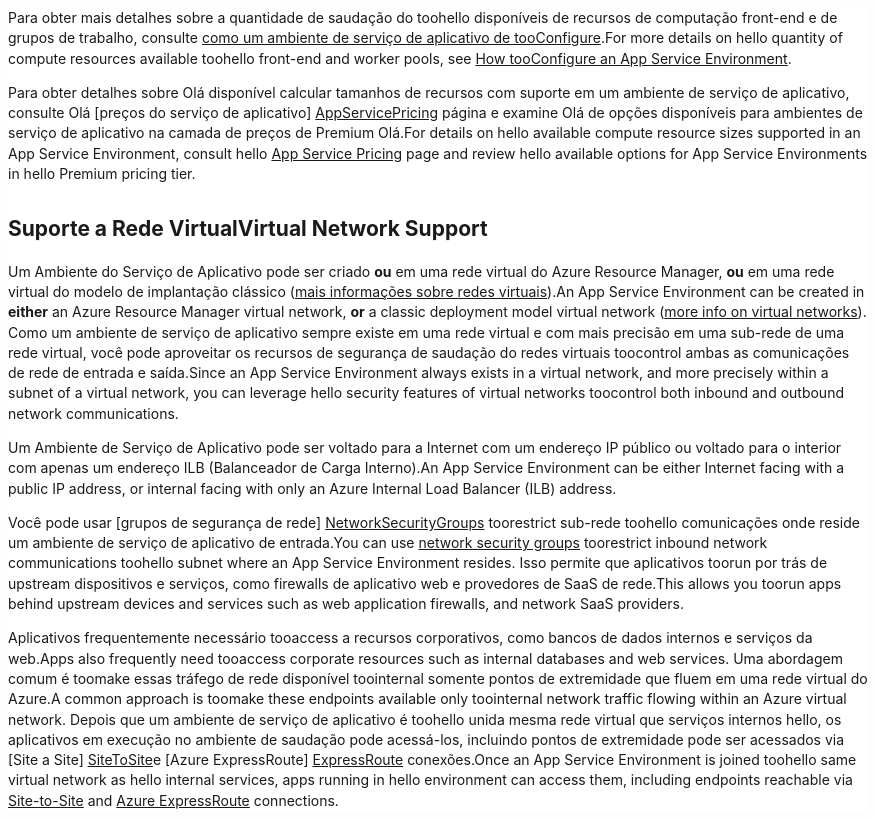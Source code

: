 <span data-ttu-id="115c0-130">Para obter mais detalhes sobre a quantidade de saudação do toohello disponíveis de recursos de computação front-end e de grupos de trabalho, consulte [como um ambiente de serviço de aplicativo de tooConfigure][HowToConfigureanAppServiceEnvironment].</span><span class="sxs-lookup"><span data-stu-id="115c0-130">For more details on hello quantity of compute resources available toohello front-end and worker pools, see [How tooConfigure an App Service Environment][HowToConfigureanAppServiceEnvironment].</span></span>  

<span data-ttu-id="115c0-131">Para obter detalhes sobre Olá disponível calcular tamanhos de recursos com suporte em um ambiente de serviço de aplicativo, consulte Olá [preços do serviço de aplicativo] [ AppServicePricing] página e examine Olá de opções disponíveis para ambientes de serviço de aplicativo na camada de preços de Premium Olá.</span><span class="sxs-lookup"><span data-stu-id="115c0-131">For details on hello available compute resource sizes supported in an App Service Environment, consult hello [App Service Pricing][AppServicePricing] page and review hello available options for App Service Environments in hello Premium pricing tier.</span></span>

## <a name="virtual-network-support"></a><span data-ttu-id="115c0-132">Suporte a Rede Virtual</span><span class="sxs-lookup"><span data-stu-id="115c0-132">Virtual Network Support</span></span>
<span data-ttu-id="115c0-133">Um Ambiente do Serviço de Aplicativo pode ser criado **ou** em uma rede virtual do Azure Resource Manager, **ou** em uma rede virtual do modelo de implantação clássico ([mais informações sobre redes virtuais][MoreInfoOnVirtualNetworks]).</span><span class="sxs-lookup"><span data-stu-id="115c0-133">An App Service Environment can be created in **either** an Azure Resource Manager virtual network, **or** a classic deployment model virtual network ([more info on virtual networks][MoreInfoOnVirtualNetworks]).</span></span>  <span data-ttu-id="115c0-134">Como um ambiente de serviço de aplicativo sempre existe em uma rede virtual e com mais precisão em uma sub-rede de uma rede virtual, você pode aproveitar os recursos de segurança de saudação do redes virtuais toocontrol ambas as comunicações de rede de entrada e saída.</span><span class="sxs-lookup"><span data-stu-id="115c0-134">Since an App Service Environment always exists in a virtual network, and more precisely within a subnet of a virtual network, you can leverage hello security features of virtual networks toocontrol both inbound and outbound network communications.</span></span>  

<span data-ttu-id="115c0-135">Um Ambiente de Serviço de Aplicativo pode ser voltado para a Internet com um endereço IP público ou voltado para o interior com apenas um endereço ILB (Balanceador de Carga Interno).</span><span class="sxs-lookup"><span data-stu-id="115c0-135">An App Service Environment can be either Internet facing with a public IP address, or internal facing with only an Azure Internal Load Balancer (ILB) address.</span></span>

<span data-ttu-id="115c0-136">Você pode usar [grupos de segurança de rede] [ NetworkSecurityGroups] toorestrict sub-rede toohello comunicações onde reside um ambiente de serviço de aplicativo de entrada.</span><span class="sxs-lookup"><span data-stu-id="115c0-136">You can use [network security groups][NetworkSecurityGroups] toorestrict inbound network communications toohello subnet where an App Service Environment resides.</span></span>  <span data-ttu-id="115c0-137">Isso permite que aplicativos toorun por trás de upstream dispositivos e serviços, como firewalls de aplicativo web e provedores de SaaS de rede.</span><span class="sxs-lookup"><span data-stu-id="115c0-137">This allows you toorun apps behind upstream devices and services such as web application firewalls, and network SaaS providers.</span></span>

<span data-ttu-id="115c0-138">Aplicativos frequentemente necessário tooaccess a recursos corporativos, como bancos de dados internos e serviços da web.</span><span class="sxs-lookup"><span data-stu-id="115c0-138">Apps also frequently need tooaccess corporate resources such as internal databases and web services.</span></span>  <span data-ttu-id="115c0-139">Uma abordagem comum é toomake essas tráfego de rede disponível toointernal somente pontos de extremidade que fluem em uma rede virtual do Azure.</span><span class="sxs-lookup"><span data-stu-id="115c0-139">A common approach is toomake these endpoints available only toointernal network traffic flowing within an Azure virtual network.</span></span>  <span data-ttu-id="115c0-140">Depois que um ambiente de serviço de aplicativo é toohello unida mesma rede virtual que serviços internos hello, os aplicativos em execução no ambiente de saudação pode acessá-los, incluindo pontos de extremidade pode ser acessados via [Site a Site] [ SiteToSite]e [Azure ExpressRoute] [ ExpressRoute] conexões.</span><span class="sxs-lookup"><span data-stu-id="115c0-140">Once an App Service Environment is joined toohello same virtual network as hello internal services, apps running in hello environment can access them, including endpoints reachable via [Site-to-Site][SiteToSite] and [Azure ExpressRoute][ExpressRoute] connections.</span></span>


[PremiumTier]: http://azure.microsoft.com/pricing/details/app-service/
[MoreInfoOnVirtualNetworks]: https://azure.microsoft.com/documentation/articles/virtual-networks-faq/
[AppServicePlan]: http://azure.microsoft.com/documentation/articles/azure-web-sites-web-hosting-plans-in-depth-overview/
[HowToCreateAnAppServiceEnvironment]: http://azure.microsoft.com/documentation/articles/app-service-web-how-to-create-an-app-service-environment/
[AzureAppService]: http://azure.microsoft.com/documentation/articles/app-service-value-prop-what-is/
[WebApps]: http://azure.microsoft.com/documentation/articles/app-service-web-overview/
[MobileApps]: http://azure.microsoft.com/documentation/articles/app-service-mobile-value-prop-preview/
[APIApps]: http://azure.microsoft.com/documentation/articles/app-service-api-apps-why-best-platform/
[LogicApps]: http://azure.microsoft.com/documentation/articles/app-service-logic-what-are-logic-apps/
[AzureConDeepDive]:  https://azure.microsoft.com/documentation/videos/azurecon-2015-deploying-highly-scalable-and-secure-web-and-mobile-apps/
[GeodistributedAppFootprint]:  https://azure.microsoft.com/documentation/articles/app-service-app-service-environment-geo-distributed-scale/
[NetworkSecurityGroups]: https://azure.microsoft.com/documentation/articles/virtual-networks-nsg/
[SiteToSite]: https://azure.microsoft.com/documentation/articles/vpn-gateway-site-to-site-create/
[ExpressRoute]: http://azure.microsoft.com/services/expressroute/
[HowToConfigureanAppServiceEnvironment]:  http://azure.microsoft.com/documentation/articles/app-service-web-configure-an-app-service-environment/
[ControllingInboundTraffic]:  https://azure.microsoft.com/documentation/articles/app-service-app-service-environment-control-inbound-traffic/
[SecurelyConnectingToBackends]:  https://azure.microsoft.com/documentation/articles/app-service-app-service-environment-securely-connecting-to-backend-resources/
[NetworkArchitectureOverview]:  https://azure.microsoft.com/documentation/articles/app-service-app-service-environment-network-architecture-overview/
[NetworkConfigDetailsForExpressRoute]:  https://azure.microsoft.com/documentation/articles/app-service-app-service-environment-network-configuration-expressroute/
[AppServicePricing]: http://azure.microsoft.com/pricing/details/app-service/ 